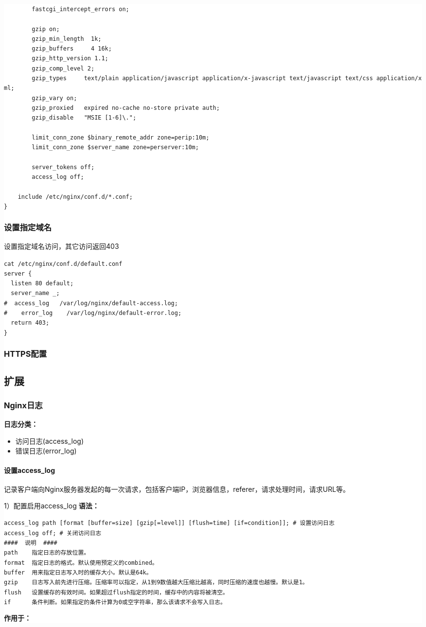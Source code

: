 ```shell
        fastcgi_intercept_errors on;

        gzip on;
        gzip_min_length  1k;
        gzip_buffers     4 16k;
        gzip_http_version 1.1;
        gzip_comp_level 2;
        gzip_types     text/plain application/javascript application/x-javascript text/javascript text/css application/xml;
        gzip_vary on;
        gzip_proxied   expired no-cache no-store private auth;
        gzip_disable   "MSIE [1-6]\.";

        limit_conn_zone $binary_remote_addr zone=perip:10m;
        limit_conn_zone $server_name zone=perserver:10m;

        server_tokens off;
        access_log off;

    include /etc/nginx/conf.d/*.conf;
}
```
### 设置指定域名
设置指定域名访问，其它访问返回403
```shell
cat /etc/nginx/conf.d/default.conf
server {
  listen 80 default;
  server_name _;
#  access_log   /var/log/nginx/default-access.log;
#    error_log    /var/log/nginx/default-error.log;
  return 403;
}
```

### HTTPS配置


## 扩展

### Nginx日志

**日志分类：**
- 访问日志(access_log)
- 错误日志(error_log)

#### 设置access_log
记录客户端向Nginx服务器发起的每一次请求，包括客户端IP，浏览器信息，referer，请求处理时间，请求URL等。

1）配置启用access_log
**语法：**
```shell
access_log path [format [buffer=size] [gzip[=level]] [flush=time] [if=condition]]; # 设置访问日志
access_log off; # 关闭访问日志
####  说明  ####
path    指定日志的存放位置。
format  指定日志的格式。默认使用预定义的combined。
buffer  用来指定日志写入时的缓存大小。默认是64k。
gzip    日志写入前先进行压缩。压缩率可以指定，从1到9数值越大压缩比越高，同时压缩的速度也越慢。默认是1。
flush   设置缓存的有效时间。如果超过flush指定的时间，缓存中的内容将被清空。
if      条件判断。如果指定的条件计算为0或空字符串，那么该请求不会写入日志。
```
**作用于：**